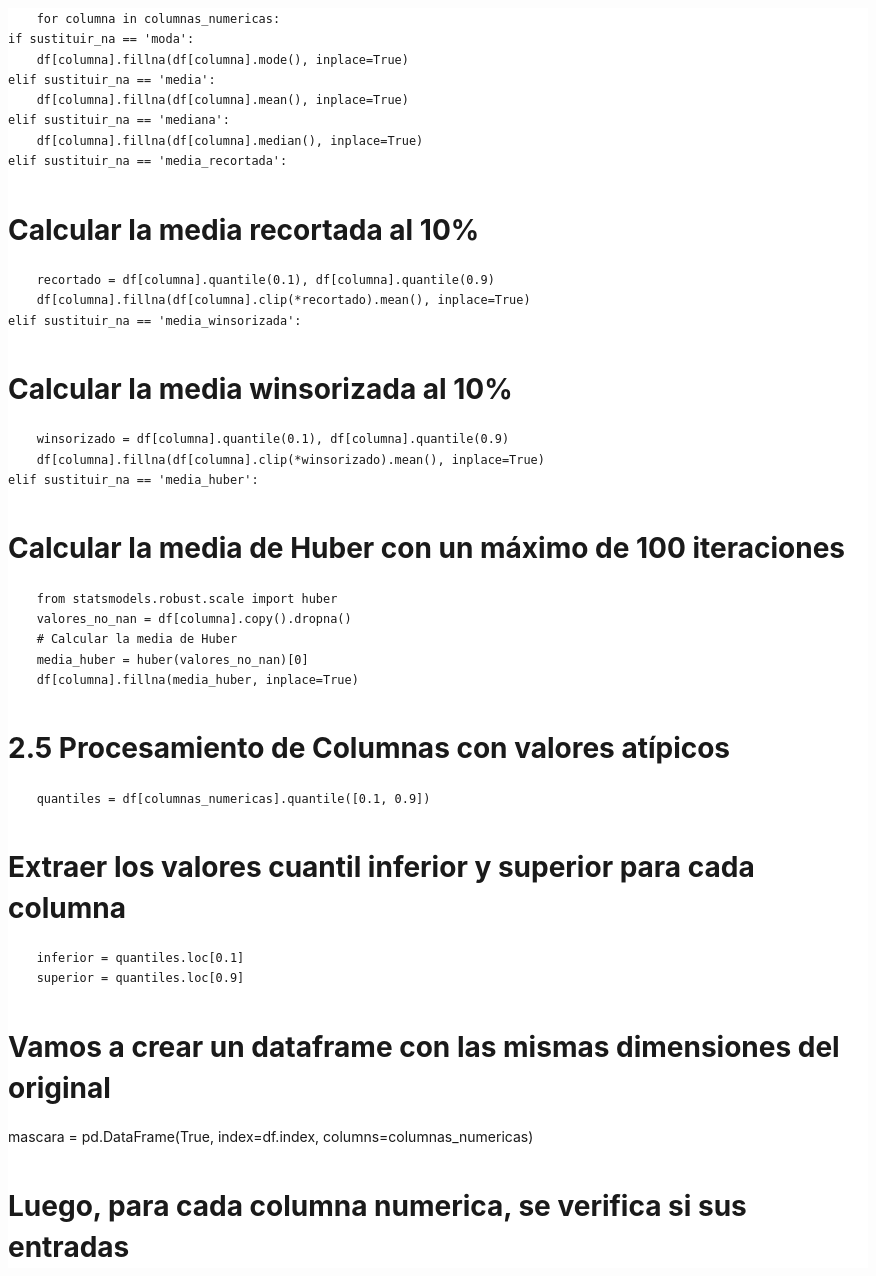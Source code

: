 
        for columna in columnas_numericas:
    if sustituir_na == 'moda':
        df[columna].fillna(df[columna].mode(), inplace=True)
    elif sustituir_na == 'media':
        df[columna].fillna(df[columna].mean(), inplace=True)
    elif sustituir_na == 'mediana':
        df[columna].fillna(df[columna].median(), inplace=True)
    elif sustituir_na == 'media_recortada':
    
# Calcular la media recortada al 10%
        recortado = df[columna].quantile(0.1), df[columna].quantile(0.9)
        df[columna].fillna(df[columna].clip(*recortado).mean(), inplace=True)
    elif sustituir_na == 'media_winsorizada':
    
# Calcular la media winsorizada al 10%
        winsorizado = df[columna].quantile(0.1), df[columna].quantile(0.9)
        df[columna].fillna(df[columna].clip(*winsorizado).mean(), inplace=True)
    elif sustituir_na == 'media_huber':
    
# Calcular la media de Huber con un máximo de 100 iteraciones
        from statsmodels.robust.scale import huber
        valores_no_nan = df[columna].copy().dropna()
        # Calcular la media de Huber
        media_huber = huber(valores_no_nan)[0]
        df[columna].fillna(media_huber, inplace=True)

# 2.5 Procesamiento de Columnas con valores atípicos

        quantiles = df[columnas_numericas].quantile([0.1, 0.9])

# Extraer los valores cuantil inferior y superior para cada columna
        inferior = quantiles.loc[0.1]
        superior = quantiles.loc[0.9]


# Vamos a crear un dataframe con las mismas dimensiones del original
mascara = pd.DataFrame(True, index=df.index, columns=columnas_numericas)

# Luego, para cada columna numerica, se verifica si sus entradas
